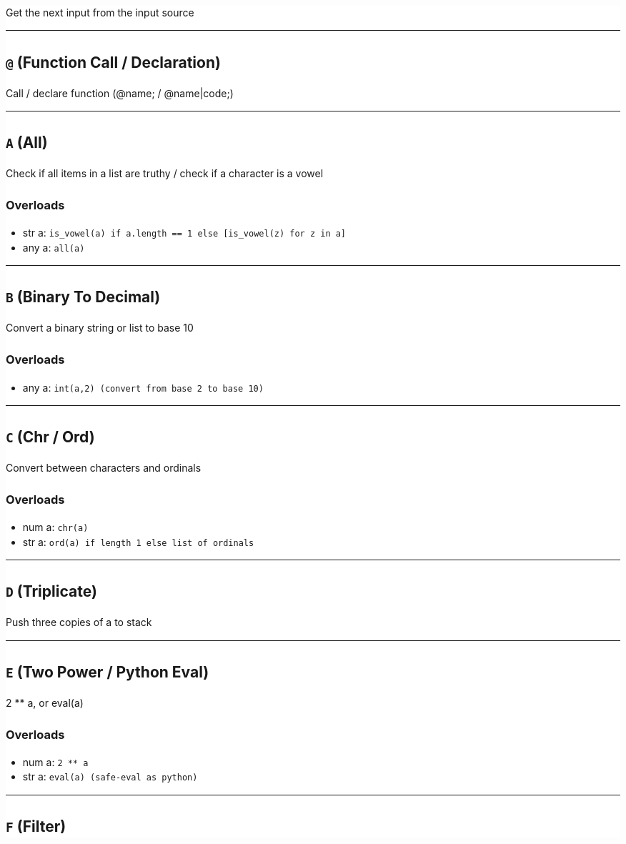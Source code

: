 Get the next input from the input source

-------------------------------
## `` @ `` (Function Call / Declaration)

Call / declare function (@name; / @name|code;)

-------------------------------
## `` A `` (All)

Check if all items in a list are truthy / check if a character is a vowel

### Overloads

- str a: `is_vowel(a) if a.length == 1 else [is_vowel(z) for z in a]`
- any a: `all(a)`
-------------------------------
## `` B `` (Binary To Decimal)

Convert a binary string or list to base 10

### Overloads

- any a: `int(a,2) (convert from base 2 to base 10)`
-------------------------------
## `` C `` (Chr / Ord)

Convert between characters and ordinals

### Overloads

- num a: `chr(a)`
- str a: `ord(a) if length 1 else list of ordinals`
-------------------------------
## `` D `` (Triplicate)

Push three copies of a to stack

-------------------------------
## `` E `` (Two Power / Python Eval)

2 ** a, or eval(a)

### Overloads

- num a: `2 ** a`
- str a: `eval(a) (safe-eval as python)`
-------------------------------
## `` F `` (Filter)
